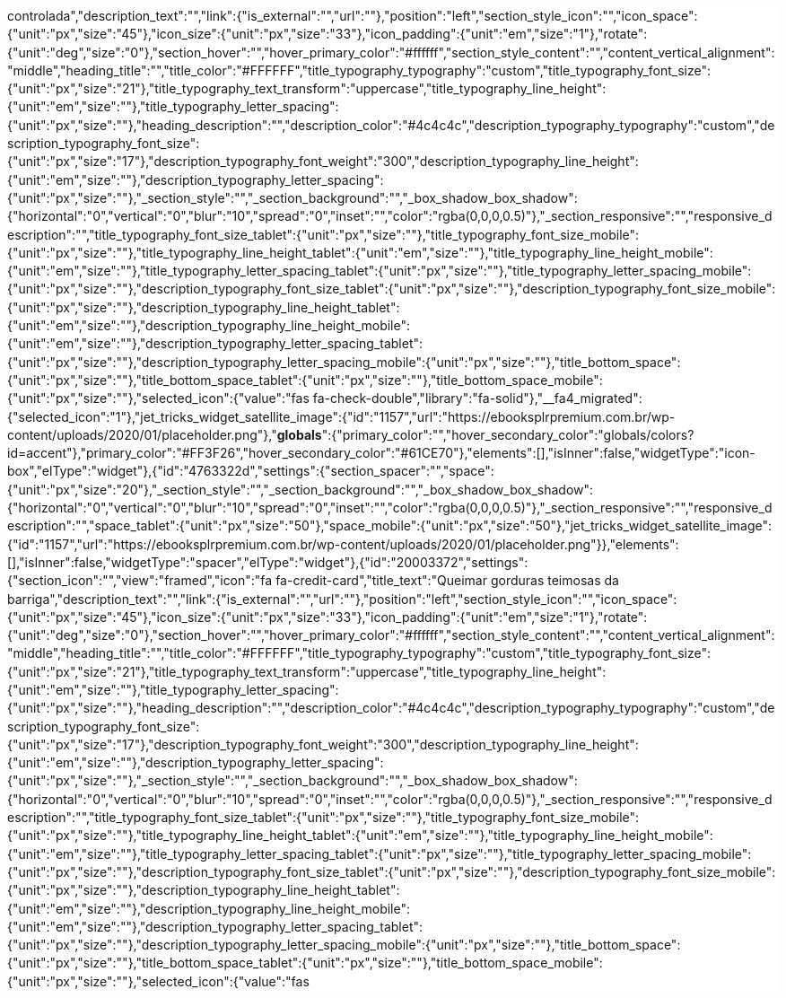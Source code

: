 controlada","description_text":"","link":{"is_external":"","url":""},"position":"left","section_style_icon":"","icon_space":{"unit":"px","size":"45"},"icon_size":{"unit":"px","size":"33"},"icon_padding":{"unit":"em","size":"1"},"rotate":{"unit":"deg","size":"0"},"section_hover":"","hover_primary_color":"#ffffff","section_style_content":"","content_vertical_alignment":"middle","heading_title":"","title_color":"#FFFFFF","title_typography_typography":"custom","title_typography_font_size":{"unit":"px","size":"21"},"title_typography_text_transform":"uppercase","title_typography_line_height":{"unit":"em","size":""},"title_typography_letter_spacing":{"unit":"px","size":""},"heading_description":"","description_color":"#4c4c4c","description_typography_typography":"custom","description_typography_font_size":{"unit":"px","size":"17"},"description_typography_font_weight":"300","description_typography_line_height":{"unit":"em","size":""},"description_typography_letter_spacing":{"unit":"px","size":""},"_section_style":"","_section_background":"","_box_shadow_box_shadow":{"horizontal":"0","vertical":"0","blur":"10","spread":"0","inset":"","color":"rgba(0,0,0,0.5)"},"_section_responsive":"","responsive_description":"","title_typography_font_size_tablet":{"unit":"px","size":""},"title_typography_font_size_mobile":{"unit":"px","size":""},"title_typography_line_height_tablet":{"unit":"em","size":""},"title_typography_line_height_mobile":{"unit":"em","size":""},"title_typography_letter_spacing_tablet":{"unit":"px","size":""},"title_typography_letter_spacing_mobile":{"unit":"px","size":""},"description_typography_font_size_tablet":{"unit":"px","size":""},"description_typography_font_size_mobile":{"unit":"px","size":""},"description_typography_line_height_tablet":{"unit":"em","size":""},"description_typography_line_height_mobile":{"unit":"em","size":""},"description_typography_letter_spacing_tablet":{"unit":"px","size":""},"description_typography_letter_spacing_mobile":{"unit":"px","size":""},"title_bottom_space":{"unit":"px","size":""},"title_bottom_space_tablet":{"unit":"px","size":""},"title_bottom_space_mobile":{"unit":"px","size":""},"selected_icon":{"value":"fas fa-check-double","library":"fa-solid"},"__fa4_migrated":{"selected_icon":"1"},"jet_tricks_widget_satellite_image":{"id":"1157","url":"https:\/\/ebooksplrpremium.com.br\/wp-content\/uploads\/2020\/01\/placeholder.png"},"__globals__":{"primary_color":"","hover_secondary_color":"globals\/colors?id=accent"},"primary_color":"#FF3F26","hover_secondary_color":"#61CE70"},"elements":[],"isInner":false,"widgetType":"icon-box","elType":"widget"},{"id":"4763322d","settings":{"section_spacer":"","space":{"unit":"px","size":"20"},"_section_style":"","_section_background":"","_box_shadow_box_shadow":{"horizontal":"0","vertical":"0","blur":"10","spread":"0","inset":"","color":"rgba(0,0,0,0.5)"},"_section_responsive":"","responsive_description":"","space_tablet":{"unit":"px","size":"50"},"space_mobile":{"unit":"px","size":"50"},"jet_tricks_widget_satellite_image":{"id":"1157","url":"https:\/\/ebooksplrpremium.com.br\/wp-content\/uploads\/2020\/01\/placeholder.png"}},"elements":[],"isInner":false,"widgetType":"spacer","elType":"widget"},{"id":"20003372","settings":{"section_icon":"","view":"framed","icon":"fa fa-credit-card","title_text":"Queimar gorduras teimosas da barriga","description_text":"","link":{"is_external":"","url":""},"position":"left","section_style_icon":"","icon_space":{"unit":"px","size":"45"},"icon_size":{"unit":"px","size":"33"},"icon_padding":{"unit":"em","size":"1"},"rotate":{"unit":"deg","size":"0"},"section_hover":"","hover_primary_color":"#ffffff","section_style_content":"","content_vertical_alignment":"middle","heading_title":"","title_color":"#FFFFFF","title_typography_typography":"custom","title_typography_font_size":{"unit":"px","size":"21"},"title_typography_text_transform":"uppercase","title_typography_line_height":{"unit":"em","size":""},"title_typography_letter_spacing":{"unit":"px","size":""},"heading_description":"","description_color":"#4c4c4c","description_typography_typography":"custom","description_typography_font_size":{"unit":"px","size":"17"},"description_typography_font_weight":"300","description_typography_line_height":{"unit":"em","size":""},"description_typography_letter_spacing":{"unit":"px","size":""},"_section_style":"","_section_background":"","_box_shadow_box_shadow":{"horizontal":"0","vertical":"0","blur":"10","spread":"0","inset":"","color":"rgba(0,0,0,0.5)"},"_section_responsive":"","responsive_description":"","title_typography_font_size_tablet":{"unit":"px","size":""},"title_typography_font_size_mobile":{"unit":"px","size":""},"title_typography_line_height_tablet":{"unit":"em","size":""},"title_typography_line_height_mobile":{"unit":"em","size":""},"title_typography_letter_spacing_tablet":{"unit":"px","size":""},"title_typography_letter_spacing_mobile":{"unit":"px","size":""},"description_typography_font_size_tablet":{"unit":"px","size":""},"description_typography_font_size_mobile":{"unit":"px","size":""},"description_typography_line_height_tablet":{"unit":"em","size":""},"description_typography_line_height_mobile":{"unit":"em","size":""},"description_typography_letter_spacing_tablet":{"unit":"px","size":""},"description_typography_letter_spacing_mobile":{"unit":"px","size":""},"title_bottom_space":{"unit":"px","size":""},"title_bottom_space_tablet":{"unit":"px","size":""},"title_bottom_space_mobile":{"unit":"px","size":""},"selected_icon":{"value":"fas